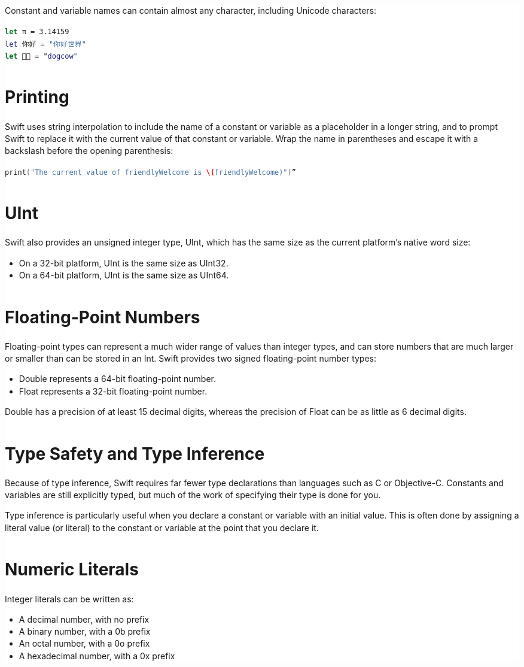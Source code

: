 Constant and variable names can contain almost any character, including Unicode characters:

``` swift
let π = 3.14159
let 你好 = "你好世界"
let 🐶🐮 = "dogcow"
```

Printing
========

Swift uses string interpolation to include the name of a constant or variable as a placeholder in a longer string, and to prompt Swift to replace it with the current value of that constant or variable. Wrap the name in parentheses and escape it with a backslash before the opening parenthesis:

``` swift
print("The current value of friendlyWelcome is \(friendlyWelcome)")”
```

UInt
====

Swift also provides an unsigned integer type, UInt, which has the same size as the current platform’s native word size:

-   On a 32-bit platform, UInt is the same size as UInt32.
-   On a 64-bit platform, UInt is the same size as UInt64.

Floating-Point Numbers
======================

Floating-point types can represent a much wider range of values than integer types, and can store numbers that are much larger or smaller than can be stored in an Int. Swift provides two signed floating-point number types:

-   Double represents a 64-bit floating-point number.
-   Float represents a 32-bit floating-point number.

Double has a precision of at least 15 decimal digits, whereas the precision of Float can be as little as 6 decimal digits.

Type Safety and Type Inference
==============================

Because of type inference, Swift requires far fewer type declarations than languages such as C or Objective-C. Constants and variables are still explicitly typed, but much of the work of specifying their type is done for you.

Type inference is particularly useful when you declare a constant or variable with an initial value. This is often done by assigning a literal value (or literal) to the constant or variable at the point that you declare it.

Numeric Literals
================

Integer literals can be written as:

-   A decimal number, with no prefix
-   A binary number, with a 0b prefix
-   An octal number, with a 0o prefix
-   A hexadecimal number, with a 0x prefix
